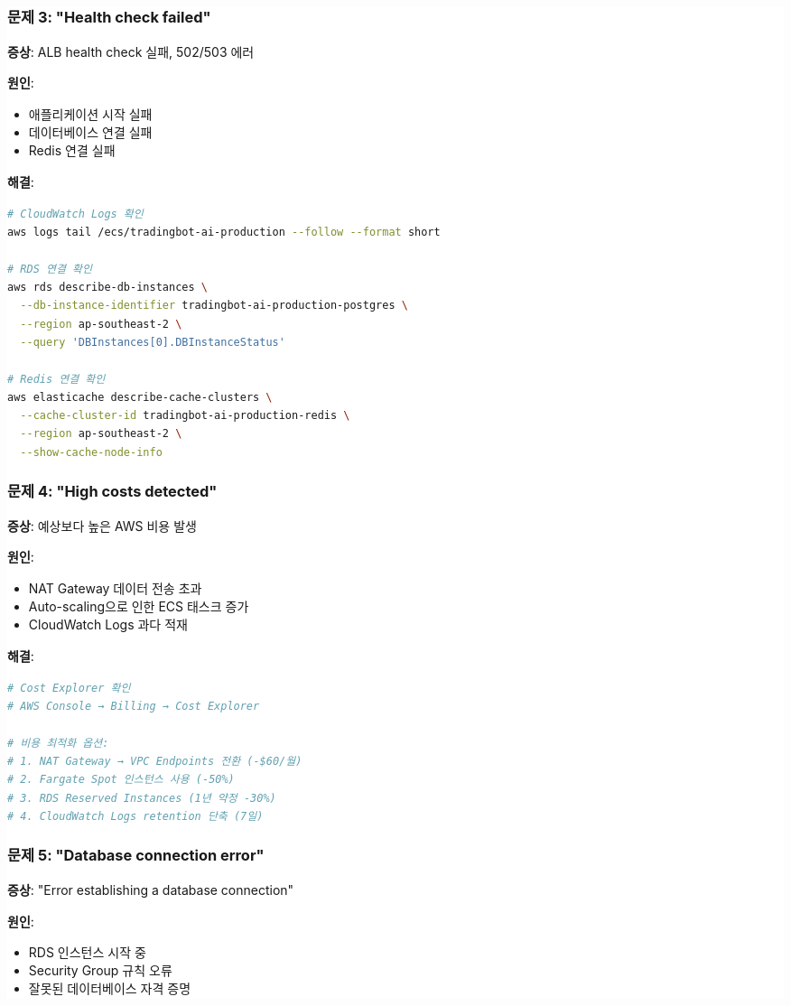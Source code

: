 ### 문제 3: "Health check failed"

**증상**: ALB health check 실패, 502/503 에러

**원인**:
- 애플리케이션 시작 실패
- 데이터베이스 연결 실패
- Redis 연결 실패

**해결**:
```bash
# CloudWatch Logs 확인
aws logs tail /ecs/tradingbot-ai-production --follow --format short

# RDS 연결 확인
aws rds describe-db-instances \
  --db-instance-identifier tradingbot-ai-production-postgres \
  --region ap-southeast-2 \
  --query 'DBInstances[0].DBInstanceStatus'

# Redis 연결 확인
aws elasticache describe-cache-clusters \
  --cache-cluster-id tradingbot-ai-production-redis \
  --region ap-southeast-2 \
  --show-cache-node-info
```

### 문제 4: "High costs detected"

**증상**: 예상보다 높은 AWS 비용 발생

**원인**:
- NAT Gateway 데이터 전송 초과
- Auto-scaling으로 인한 ECS 태스크 증가
- CloudWatch Logs 과다 적재

**해결**:
```bash
# Cost Explorer 확인
# AWS Console → Billing → Cost Explorer

# 비용 최적화 옵션:
# 1. NAT Gateway → VPC Endpoints 전환 (-$60/월)
# 2. Fargate Spot 인스턴스 사용 (-50%)
# 3. RDS Reserved Instances (1년 약정 -30%)
# 4. CloudWatch Logs retention 단축 (7일)
```

### 문제 5: "Database connection error"

**증상**: "Error establishing a database connection"

**원인**:
- RDS 인스턴스 시작 중
- Security Group 규칙 오류
- 잘못된 데이터베이스 자격 증명

